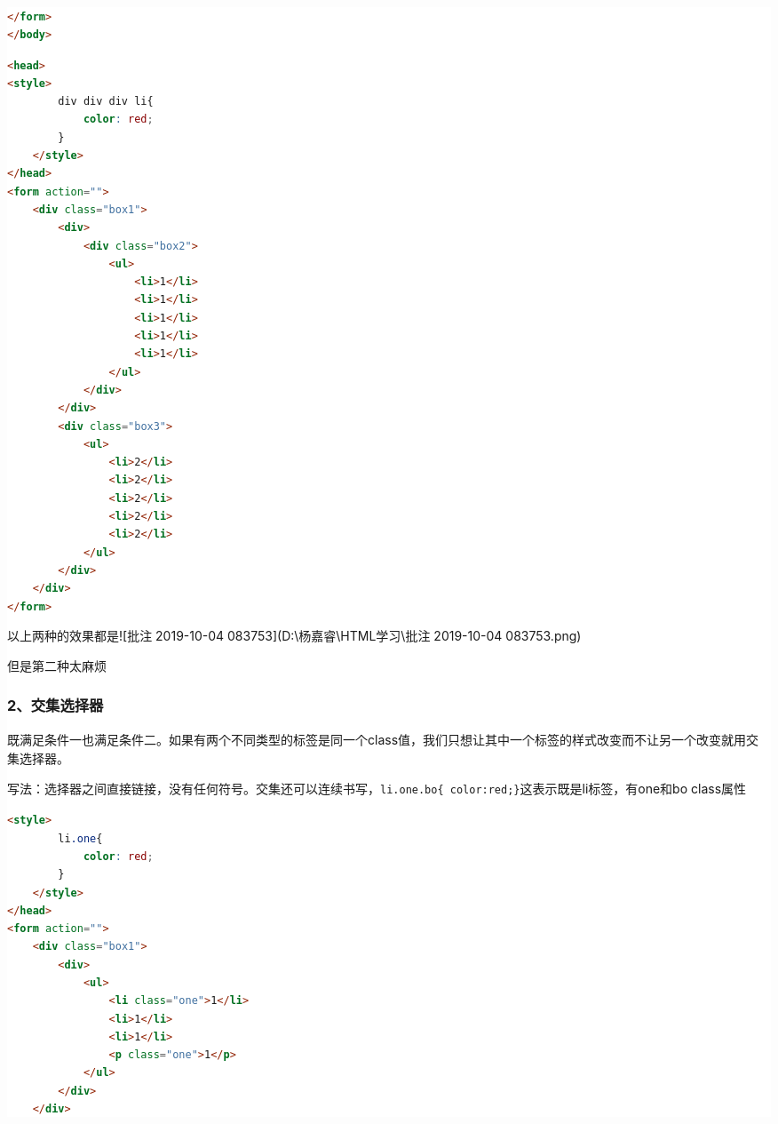 ```html
</form>
</body>
```

```html
<head>
<style>
		div div div li{
			color: red;
		}
	</style>
</head>
<form action="">
	<div class="box1">
		<div>
			<div class="box2">
				<ul>
					<li>1</li>
					<li>1</li>
					<li>1</li>
					<li>1</li>
					<li>1</li>
				</ul>
			</div>
		</div>
		<div class="box3">
			<ul>
				<li>2</li>
				<li>2</li>
				<li>2</li>
				<li>2</li>
				<li>2</li>
			</ul>
		</div>
	</div>
</form>
```

以上两种的效果都是![批注 2019-10-04 083753](D:\杨嘉睿\HTML学习\批注 2019-10-04 083753.png)

但是第二种太麻烦

### 2、交集选择器

既满足条件一也满足条件二。如果有两个不同类型的标签是同一个class值，我们只想让其中一个标签的样式改变而不让另一个改变就用交集选择器。

写法：选择器之间直接链接，没有任何符号。交集还可以连续书写，`li.one.bo{ color:red;}`这表示既是li标签，有one和bo class属性

```html
<style>
		li.one{
			color: red;
		}
	</style>
</head>
<form action="">
	<div class="box1">
		<div>
			<ul>
				<li class="one">1</li>
				<li>1</li>
				<li>1</li>
				<p class="one">1</p>				
            </ul>
		</div>
	</div>
```